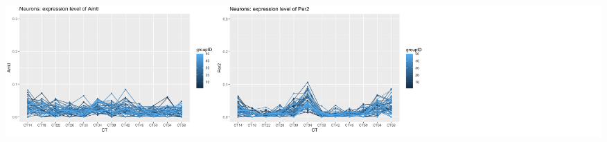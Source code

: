   <img src="https://github.com/seljd/ee282/blob/final-report/output/figures/neu_arntl_line.png" width="300" />
  <img src="https://github.com/seljd/ee282/blob/final-report/output/figures/neu_per2_line.png" width="300" /> 